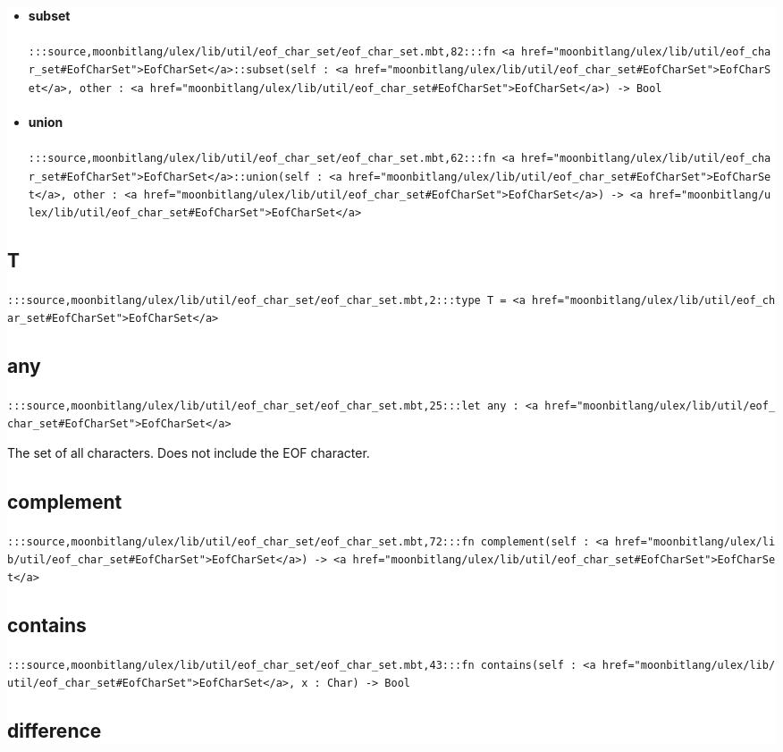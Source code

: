 - #### subset
  ```moonbit
  :::source,moonbitlang/ulex/lib/util/eof_char_set/eof_char_set.mbt,82:::fn <a href="moonbitlang/ulex/lib/util/eof_char_set#EofCharSet">EofCharSet</a>::subset(self : <a href="moonbitlang/ulex/lib/util/eof_char_set#EofCharSet">EofCharSet</a>, other : <a href="moonbitlang/ulex/lib/util/eof_char_set#EofCharSet">EofCharSet</a>) -> Bool
  ```
  > 
- #### union
  ```moonbit
  :::source,moonbitlang/ulex/lib/util/eof_char_set/eof_char_set.mbt,62:::fn <a href="moonbitlang/ulex/lib/util/eof_char_set#EofCharSet">EofCharSet</a>::union(self : <a href="moonbitlang/ulex/lib/util/eof_char_set#EofCharSet">EofCharSet</a>, other : <a href="moonbitlang/ulex/lib/util/eof_char_set#EofCharSet">EofCharSet</a>) -> <a href="moonbitlang/ulex/lib/util/eof_char_set#EofCharSet">EofCharSet</a>
  ```
  > 

## T

```moonbit
:::source,moonbitlang/ulex/lib/util/eof_char_set/eof_char_set.mbt,2:::type T = <a href="moonbitlang/ulex/lib/util/eof_char_set#EofCharSet">EofCharSet</a>
```


## any

```moonbit
:::source,moonbitlang/ulex/lib/util/eof_char_set/eof_char_set.mbt,25:::let any : <a href="moonbitlang/ulex/lib/util/eof_char_set#EofCharSet">EofCharSet</a>
```
 The set of all characters.
Does not include the EOF character.

## complement

```moonbit
:::source,moonbitlang/ulex/lib/util/eof_char_set/eof_char_set.mbt,72:::fn complement(self : <a href="moonbitlang/ulex/lib/util/eof_char_set#EofCharSet">EofCharSet</a>) -> <a href="moonbitlang/ulex/lib/util/eof_char_set#EofCharSet">EofCharSet</a>
```


## contains

```moonbit
:::source,moonbitlang/ulex/lib/util/eof_char_set/eof_char_set.mbt,43:::fn contains(self : <a href="moonbitlang/ulex/lib/util/eof_char_set#EofCharSet">EofCharSet</a>, x : Char) -> Bool
```


## difference
